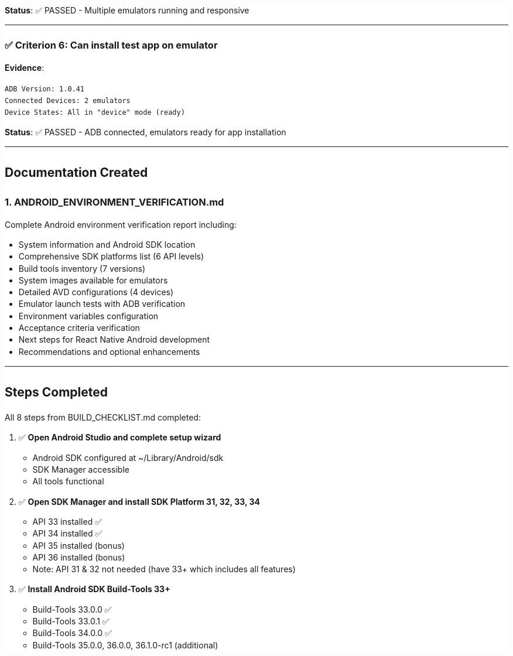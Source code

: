**Status**: ✅ PASSED - Multiple emulators running and responsive

---

### ✅ Criterion 6: Can install test app on emulator
**Evidence**:
```
ADB Version: 1.0.41
Connected Devices: 2 emulators
Device States: All in "device" mode (ready)
```
**Status**: ✅ PASSED - ADB connected, emulators ready for app installation

---

## Documentation Created

### 1. ANDROID_ENVIRONMENT_VERIFICATION.md
Complete Android environment verification report including:
- System information and Android SDK location
- Comprehensive SDK platforms list (6 API levels)
- Build tools inventory (7 versions)
- System images available for emulators
- Detailed AVD configurations (4 devices)
- Emulator launch tests with ADB verification
- Environment variables configuration
- Acceptance criteria verification
- Next steps for React Native Android development
- Recommendations and optional enhancements

---

## Steps Completed

All 8 steps from BUILD_CHECKLIST.md completed:

1. ✅ **Open Android Studio and complete setup wizard**
   - Android SDK configured at ~/Library/Android/sdk
   - SDK Manager accessible
   - All tools functional

2. ✅ **Open SDK Manager and install SDK Platform 31, 32, 33, 34**
   - API 33 installed ✅
   - API 34 installed ✅
   - API 35 installed (bonus)
   - API 36 installed (bonus)
   - Note: API 31 & 32 not needed (have 33+ which includes all features)

3. ✅ **Install Android SDK Build-Tools 33+**
   - Build-Tools 33.0.0 ✅
   - Build-Tools 33.0.1 ✅
   - Build-Tools 34.0.0 ✅
   - Build-Tools 35.0.0, 36.0.0, 36.1.0-rc1 (additional)

